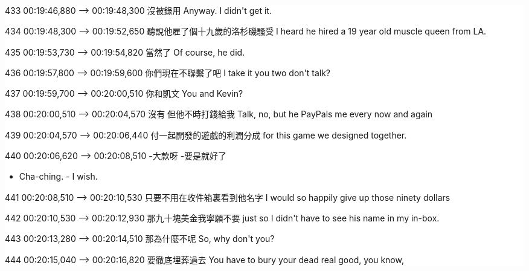 433
00:19:46,880 --> 00:19:48,300
沒被錄用
Anyway. I didn't get it.

434
00:19:48,300 --> 00:19:52,650
聽說他雇了個十九歲的洛杉磯騷受
I heard he hired a 19 year old muscle queen from LA.

435
00:19:53,730 --> 00:19:54,820
當然了
Of course, he did.

436
00:19:57,800 --> 00:19:59,600
你們現在不聯繫了吧
I take it you two don't talk?

437
00:19:59,700 --> 00:20:00,510
你和凱文
You and Kevin?

438
00:20:00,510 --> 00:20:04,570
沒有 但他不時打錢給我
Talk, no, but he PayPals me every now and again

439
00:20:04,570 --> 00:20:06,440
付一起開發的遊戲的利潤分成
for this game we designed together.

440
00:20:06,620 --> 00:20:08,510
-大款呀  -要是就好了
- Cha-ching. - I wish.

441
00:20:08,510 --> 00:20:10,530
只要不用在收件箱裏看到他名字
I would so happily give up those ninety dollars

442
00:20:10,530 --> 00:20:12,930
那九十塊美金我寧願不要
just so I didn't have to see his name in my in-box.

443
00:20:13,280 --> 00:20:14,510
那為什麼不呢
So, why don't you?

444
00:20:15,040 --> 00:20:16,820
要徹底埋葬過去
You have to bury your dead real good, you know,
